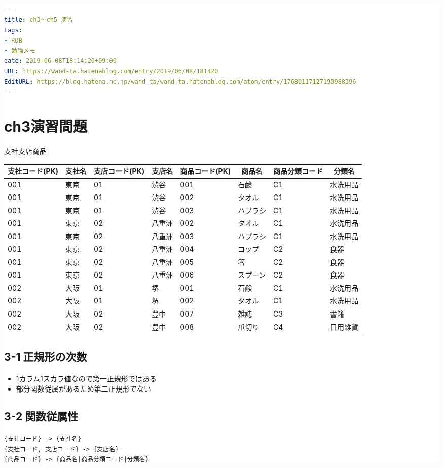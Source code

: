 ```yaml
---
title: ch3～ch5 演習
tags:
- RDB
- 勉強メモ
date: 2019-06-08T18:14:20+09:00
URL: https://wand-ta.hatenablog.com/entry/2019/06/08/181420
EditURL: https://blog.hatena.ne.jp/wand_ta/wand-ta.hatenablog.com/atom/entry/17680117127190988396
---
```


# ch3演習問題

支社支店商品

| 支社コード(PK) | 支社名 | 支店コード(PK) | 支店名 | 商品コード(PK) | 商品名   | 商品分類コード | 分類名   |
|----------------|--------|----------------|--------|----------------|----------|----------------|----------|
| 001            | 東京   | 01             | 渋谷   | 001            | 石鹸     | C1             | 水洗用品 |
| 001            | 東京   | 01             | 渋谷   | 002            | タオル   | C1             | 水洗用品 |
| 001            | 東京   | 01             | 渋谷   | 003            | ハブラシ | C1             | 水洗用品 |
| 001            | 東京   | 02             | 八重洲 | 002            | タオル   | C1             | 水洗用品 |
| 001            | 東京   | 02             | 八重洲 | 003            | ハブラシ | C1             | 水洗用品 |
| 001            | 東京   | 02             | 八重洲 | 004            | コップ   | C2             | 食器     |
| 001            | 東京   | 02             | 八重洲 | 005            | 箸       | C2             | 食器     |
| 001            | 東京   | 02             | 八重洲 | 006            | スプーン | C2             | 食器     |
| 002            | 大阪   | 01             | 堺     | 001            | 石鹸     | C1             | 水洗用品 |
| 002            | 大阪   | 01             | 堺     | 002            | タオル   | C1             | 水洗用品 |
| 002            | 大阪   | 02             | 豊中   | 007            | 雑誌     | C3             | 書籍     |
| 002            | 大阪   | 02             | 豊中   | 008            | 爪切り   | C4             | 日用雑貨 |



## 3-1 正規形の次数

- 1カラム1スカラ値なので第一正規形ではある
- 部分関数従属があるため第二正規形でない


## 3-2 関数従属性

```
{支社コード} -> {支社名}
{支社コード, 支店コード} -> {支店名}
{商品コード} -> {商品名|商品分類コード|分類名}
```
